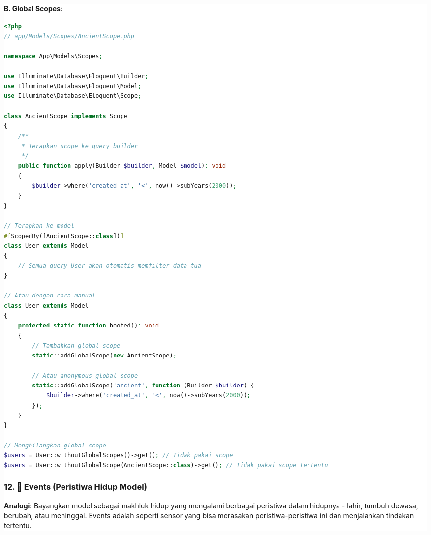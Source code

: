 **B. Global Scopes:**
```php
<?php
// app/Models/Scopes/AncientScope.php

namespace App\Models\Scopes;

use Illuminate\Database\Eloquent\Builder;
use Illuminate\Database\Eloquent\Model;
use Illuminate\Database\Eloquent\Scope;

class AncientScope implements Scope
{
    /**
     * Terapkan scope ke query builder
     */
    public function apply(Builder $builder, Model $model): void
    {
        $builder->where('created_at', '<', now()->subYears(2000));
    }
}

// Terapkan ke model
#[ScopedBy([AncientScope::class])]
class User extends Model
{
    // Semua query User akan otomatis memfilter data tua
}

// Atau dengan cara manual
class User extends Model
{
    protected static function booted(): void
    {
        // Tambahkan global scope
        static::addGlobalScope(new AncientScope);
        
        // Atau anonymous global scope
        static::addGlobalScope('ancient', function (Builder $builder) {
            $builder->where('created_at', '<', now()->subYears(2000));
        });
    }
}

// Menghilangkan global scope
$users = User::withoutGlobalScopes()->get(); // Tidak pakai scope
$users = User::withoutGlobalScope(AncientScope::class)->get(); // Tidak pakai scope tertentu
```

### 12. 🎉 Events (Peristiwa Hidup Model)

**Analogi:** Bayangkan model sebagai makhluk hidup yang mengalami berbagai peristiwa dalam hidupnya - lahir, tumbuh dewasa, berubah, atau meninggal. Events adalah seperti sensor yang bisa merasakan peristiwa-peristiwa ini dan menjalankan tindakan tertentu.
